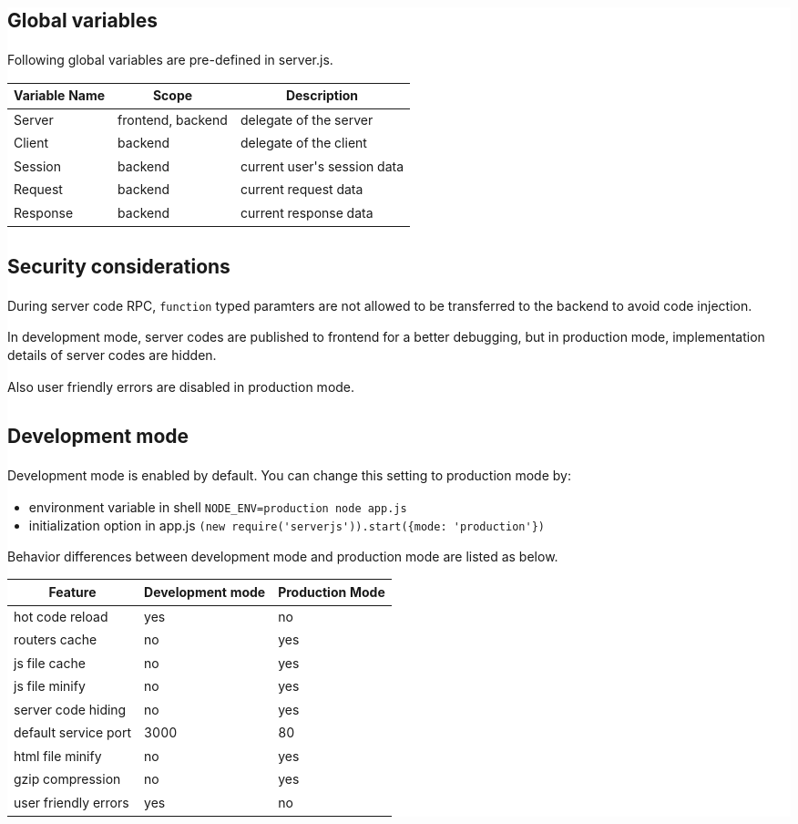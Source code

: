 ## Global variables

Following global variables are pre-defined in server.js.

| Variable Name | Scope             | Description                 |
| ------------- | ----------------- | --------------------------- |
| Server        | frontend, backend | delegate of the server      |
| Client        | backend           | delegate of the client      |
| Session       | backend           | current user's session data |
| Request       | backend           | current request data        |
| Response      | backend           | current response data       |



## Security considerations

During server code RPC, ```function``` typed paramters are not allowed to be transferred to the backend to avoid code injection.

In development mode, server codes are published to frontend for a better debugging, but in production mode, implementation details of server codes are hidden.

Also user friendly errors are disabled in production mode.



## Development mode

Development mode is enabled by default. You can change this setting to production mode by:

- environment variable in shell ```NODE_ENV=production node app.js```
- initialization option in app.js ```(new require('serverjs')).start({mode: 'production'})```

Behavior differences between development mode and production mode are listed as below.

| Feature              | Development mode | Production Mode |
| -------------------- | ---------------- | --------------- |
| hot code reload      | yes              | no              |
| routers cache        | no               | yes             |
| js file cache        | no               | yes             |
| js file minify       | no               | yes             |
| server code hiding   | no               | yes             |
| default service port | 3000             | 80              |
| html file minify     | no               | yes             |
| gzip compression     | no               | yes             |
| user friendly errors | yes              | no              |

